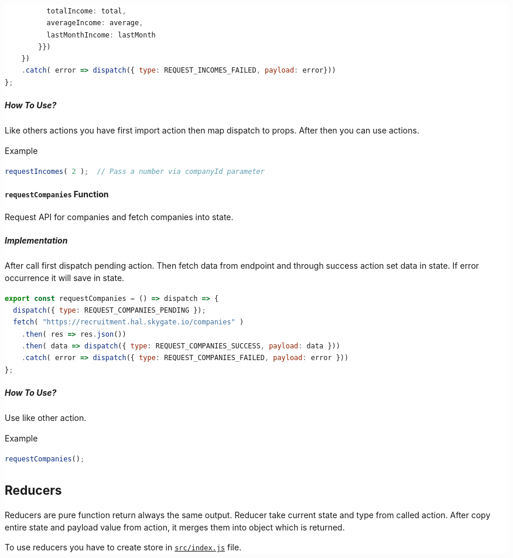```javascript
          totalIncome: total,
          averageIncome: average,
          lastMonthIncome: lastMonth
        }})
    })
    .catch( error => dispatch({ type: REQUEST_INCOMES_FAILED, payload: error}))
};
```

##### How To Use?

Like others actions you have first import action then map dispatch to props. After then you can use actions.

Example
```javascript
requestIncomes( 2 );  // Pass a number via companyId parameter
```

#### `requestCompanies` Function

Request API for companies and fetch companies into state. 

##### Implementation

After call first dispatch pending action. Then fetch data from endpoint and through success action set data in state.
If error occurrence it will save in state.
```javascript
export const requestCompanies = () => dispatch => {
  dispatch({ type: REQUEST_COMPANIES_PENDING });
  fetch( "https://recruitment.hal.skygate.io/companies" )
    .then( res => res.json())
    .then( data => dispatch({ type: REQUEST_COMPANIES_SUCCESS, payload: data }))
    .catch( error => dispatch({ type: REQUEST_COMPANIES_FAILED, payload: error }))
};
```

##### How To Use?

Use like other action.

Example
```javascript
requestCompanies();  
```

## Reducers

Reducers are pure function return always the same output. Reducer take current state and type from called 
action. After copy entire state and payload value from action, it merges them into object which is returned.

To use reducers you have to create store in [`src/index.js`](https://github.com/LZygmunt/companies/tree/master/src/index.js) file.
